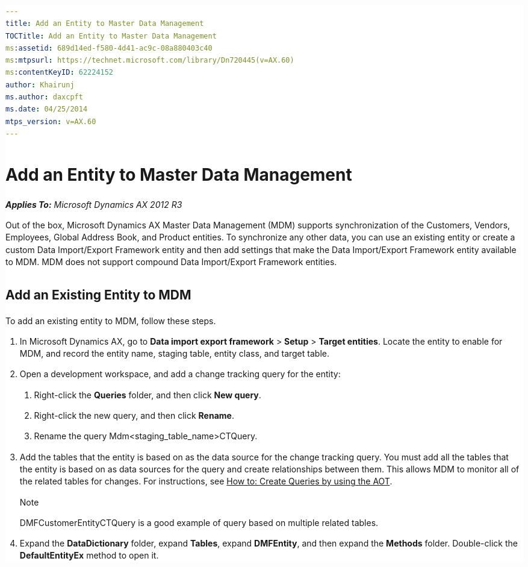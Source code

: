 ```yaml
---
title: Add an Entity to Master Data Management
TOCTitle: Add an Entity to Master Data Management
ms:assetid: 689d14ed-f580-4d41-ac9c-08a880403c40
ms:mtpsurl: https://technet.microsoft.com/library/Dn720445(v=AX.60)
ms:contentKeyID: 62224152
author: Khairunj
ms.author: daxcpft
ms.date: 04/25/2014
mtps_version: v=AX.60
---
```


# Add an Entity to Master Data Management 


_**Applies To:** Microsoft Dynamics AX 2012 R3_

Out of the box, Microsoft Dynamics AX Master Data Management (MDM) supports synchronization of the Customers, Vendors, Employees, Global Address Book, and Product entities. To synchronize any other data, you can use an existing entity or create a custom Data Import/Export Framework entity and then add settings that make the Data Import/Export Framework entity available to MDM. MDM does not support compound Data Import/Export Framework entities.

## Add an Existing Entity to MDM

To add an existing entity to MDM, follow these steps.

1.  In Microsoft Dynamics AX, go to **Data import export framework** \> **Setup** \> **Target entities**. Locate the entity to enable for MDM, and record the entity name, staging table, entity class, and target table.

2.  Open a development workspace, and add a change tracking query for the entity:
    
    1.  Right-click the **Queries** folder, and then click **New query**.
    
    2.  Right-click the new query, and then click **Rename**.
    
    3.  Rename the query Mdm\<staging\_table\_name\>CTQuery.

3.  Add the tables that the entity is based on as the data source for the change tracking query. You must add all the tables that the entity is based on as data sources for the query and create relationships between them. This allows MDM to monitor all of the related tables for changes. For instructions, see [How to: Create Queries by using the AOT](https://technet.microsoft.com/library/bb314753\(v=ax.60\)).
    

    > [!NOTE]
    > <P>DMFCustomerEntityCTQuery is a good example of query based on multiple related tables.</P>



4.  Expand the **DataDictionary** folder, expand **Tables**, expand **DMFEntity**, and then expand the **Methods** folder. Double-click the **DefaultEntityEx** method to open it.
